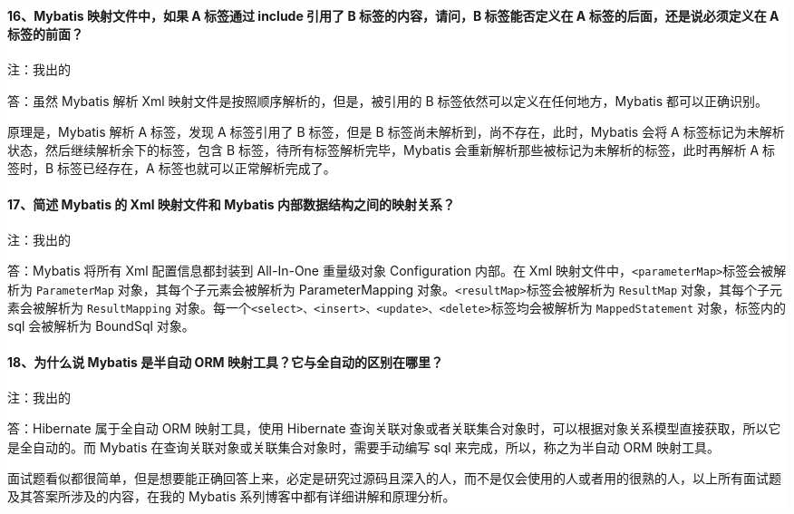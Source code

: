 #### 16、Mybatis 映射文件中，如果 A 标签通过 include 引用了 B 标签的内容，请问，B 标签能否定义在 A 标签的后面，还是说必须定义在 A 标签的前面？

注：我出的

答：虽然 Mybatis 解析 Xml 映射文件是按照顺序解析的，但是，被引用的 B 标签依然可以定义在任何地方，Mybatis 都可以正确识别。

原理是，Mybatis 解析 A 标签，发现 A 标签引用了 B 标签，但是 B 标签尚未解析到，尚不存在，此时，Mybatis 会将 A 标签标记为未解析状态，然后继续解析余下的标签，包含 B 标签，待所有标签解析完毕，Mybatis 会重新解析那些被标记为未解析的标签，此时再解析 A 标签时，B 标签已经存在，A 标签也就可以正常解析完成了。

#### 17、简述 Mybatis 的 Xml 映射文件和 Mybatis 内部数据结构之间的映射关系？

注：我出的

答：Mybatis 将所有 Xml 配置信息都封装到 All-In-One 重量级对象 Configuration 内部。在 Xml 映射文件中，`<parameterMap>`标签会被解析为 `ParameterMap` 对象，其每个子元素会被解析为 ParameterMapping 对象。`<resultMap>`标签会被解析为 `ResultMap` 对象，其每个子元素会被解析为 `ResultMapping` 对象。每一个`<select>、<insert>、<update>、<delete>`标签均会被解析为 `MappedStatement` 对象，标签内的 sql 会被解析为 BoundSql 对象。

#### 18、为什么说 Mybatis 是半自动 ORM 映射工具？它与全自动的区别在哪里？

注：我出的

答：Hibernate 属于全自动 ORM 映射工具，使用 Hibernate 查询关联对象或者关联集合对象时，可以根据对象关系模型直接获取，所以它是全自动的。而 Mybatis 在查询关联对象或关联集合对象时，需要手动编写 sql 来完成，所以，称之为半自动 ORM 映射工具。

面试题看似都很简单，但是想要能正确回答上来，必定是研究过源码且深入的人，而不是仅会使用的人或者用的很熟的人，以上所有面试题及其答案所涉及的内容，在我的 Mybatis 系列博客中都有详细讲解和原理分析。